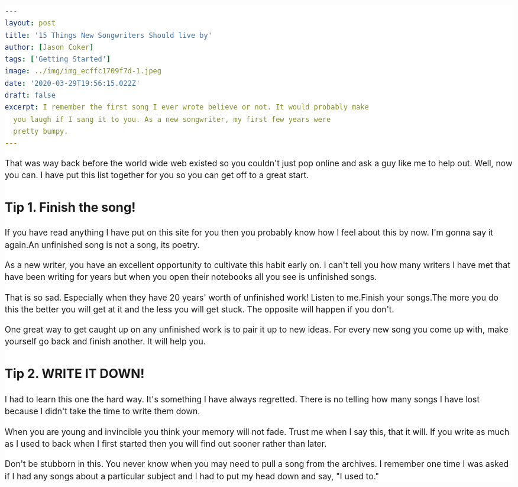 ```yaml
---
layout: post
title: '15 Things New Songwriters Should live by'
author: [Jason Coker]
tags: ['Getting Started']
image: ../img/img_ecffc1709f7d-1.jpeg
date: '2020-03-29T19:56:15.022Z'
draft: false
excerpt: I remember the first song I ever wrote believe or not. It would probably make
  you laugh if I sang it to you. As a new songwriter, my first few years were
  pretty bumpy.
---
```


That was way back before the world wide web existed so you couldn't just pop online and ask a guy like me to help out. Well, now you can. I have put this list together for you so you can get off to a great start.

## Tip 1. Finish the song!

If you have read anything I have put on this site for you then you probably know how I feel about this by now. I'm gonna say it again.An unfinished song is not a song, its poetry.



As a new writer, you have an excellent opportunity to cultivate this habit early on. I can't tell you how many writers I have met that have been writing for years but when you open their notebooks all you see is unfinished songs.



That is so sad. Especially when they have 20 years' worth of unfinished work! Listen to me.Finish your songs.The more you do this the better you will get at it and the less you will get stuck. The opposite will happen if you don't.



One great way to get caught up on any unfinished work is to pair it up to new ideas. For every new song you come up with, make yourself go back and finish another. It will help you.

## Tip 2. WRITE IT DOWN!

I had to learn this one the hard way. It's something I have always regretted. There is no telling how many songs I have lost because I didn't take the time to write them down.



When you are young and invincible you think your memory will not fade. Trust me when I say this, that it will. If you write as much as I used to back when I first started then you will find out sooner rather than later.



Don't be stubborn in this. You never know when you may need to pull a song from the archives. I remember one time I was asked if I had any songs about a particular subject and I had to put my head down and say, "I used to."
